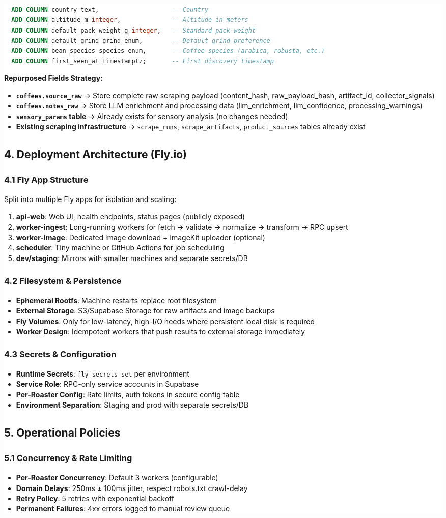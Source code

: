 ```sql
  ADD COLUMN country text,                    -- Country
  ADD COLUMN altitude_m integer,              -- Altitude in meters
  ADD COLUMN default_pack_weight_g integer,   -- Standard pack weight
  ADD COLUMN default_grind grind_enum,        -- Default grind preference
  ADD COLUMN bean_species species_enum,       -- Coffee species (arabica, robusta, etc.)
  ADD COLUMN first_seen_at timestamptz;       -- First discovery timestamp
```

**Repurposed Fields Strategy:**
- **`coffees.source_raw`** → Store complete raw scraping payload (content_hash, raw_payload_hash, artifact_id, collector_signals)
- **`coffees.notes_raw`** → Store LLM enrichment and processing data (llm_enrichment, llm_confidence, processing_warnings)
- **`sensory_params` table** → Already exists for sensory analysis (no changes needed)
- **Existing scraping infrastructure** → `scrape_runs`, `scrape_artifacts`, `product_sources` tables already exist

## 4. Deployment Architecture (Fly.io)

### 4.1 Fly App Structure
Split into multiple Fly apps for isolation and scaling:

1. **api-web**: Web UI, health endpoints, status pages (publicly exposed)
2. **worker-ingest**: Long-running workers for fetch → validate → normalize → transform → RPC upsert
3. **worker-image**: Dedicated image download + ImageKit uploader (optional)
4. **scheduler**: Tiny machine or GitHub Actions for job scheduling
5. **dev/staging**: Mirrors with smaller machines and separate secrets/DB

### 4.2 Filesystem & Persistence
- **Ephemeral Rootfs**: Machine restarts replace root filesystem
- **External Storage**: S3/Supabase Storage for raw artifacts and image backups
- **Fly Volumes**: Only for low-latency, high-I/O needs where persistent local disk is required
- **Worker Design**: Idempotent workers that push results to external storage immediately

### 4.3 Secrets & Configuration
- **Runtime Secrets**: `fly secrets set` per environment
- **Service Role**: RPC-only service accounts in Supabase
- **Per-Roaster Config**: Rate limits, auth tokens in secure config table
- **Environment Separation**: Staging and prod with separate secrets/DB

## 5. Operational Policies

### 5.1 Concurrency & Rate Limiting
- **Per-Roaster Concurrency**: Default 3 workers (configurable)
- **Domain Delays**: 250ms ± 100ms jitter, respect robots.txt crawl-delay
- **Retry Policy**: 5 retries with exponential backoff
- **Permanent Failures**: 4xx errors logged to manual review queue
